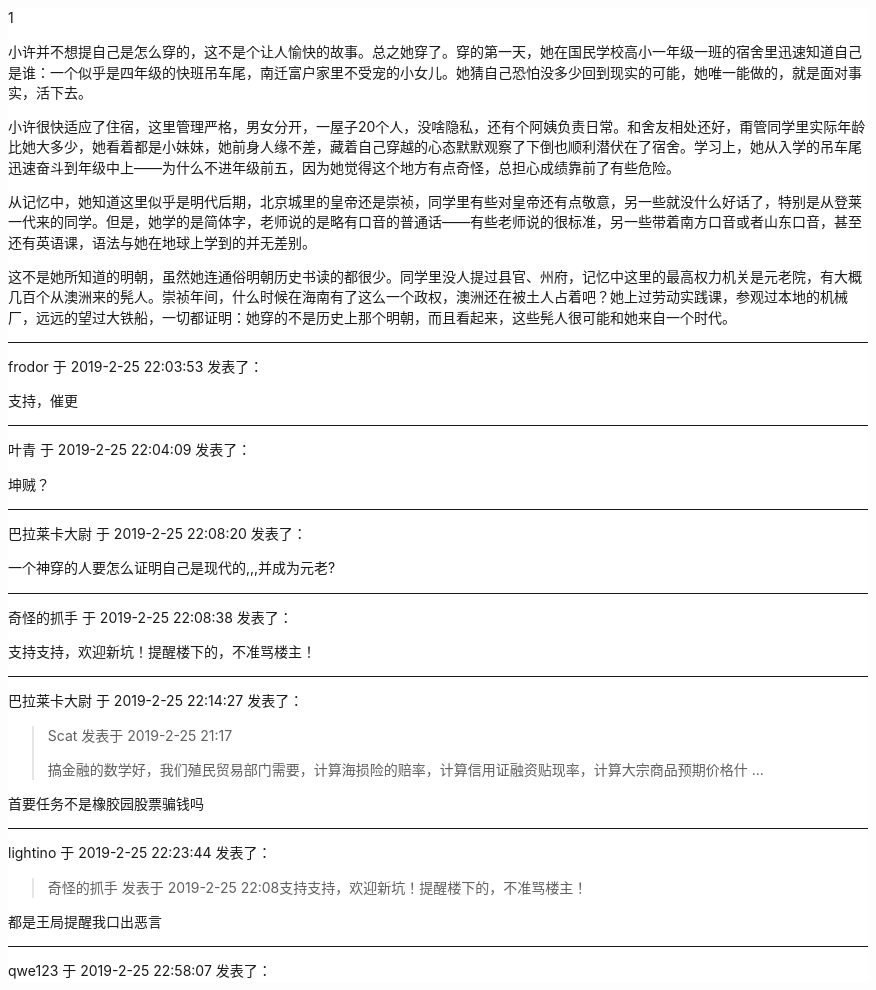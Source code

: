 1 

小许并不想提自己是怎么穿的，这不是个让人愉快的故事。总之她穿了。穿的第一天，她在国民学校高小一年级一班的宿舍里迅速知道自己是谁：一个似乎是四年级的快班吊车尾，南迁富户家里不受宠的小女儿。她猜自己恐怕没多少回到现实的可能，她唯一能做的，就是面对事实，活下去。

小许很快适应了住宿，这里管理严格，男女分开，一屋子20个人，没啥隐私，还有个阿姨负责日常。和舍友相处还好，甭管同学里实际年龄比她大多少，她看着都是小妹妹，她前身人缘不差，藏着自己穿越的心态默默观察了下倒也顺利潜伏在了宿舍。学习上，她从入学的吊车尾迅速奋斗到年级中上——为什么不进年级前五，因为她觉得这个地方有点奇怪，总担心成绩靠前了有些危险。

从记忆中，她知道这里似乎是明代后期，北京城里的皇帝还是崇祯，同学里有些对皇帝还有点敬意，另一些就没什么好话了，特别是从登莱一代来的同学。但是，她学的是简体字，老师说的是略有口音的普通话——有些老师说的很标准，另一些带着南方口音或者山东口音，甚至还有英语课，语法与她在地球上学到的并无差别。

这不是她所知道的明朝，虽然她连通俗明朝历史书读的都很少。同学里没人提过县官、州府，记忆中这里的最高权力机关是元老院，有大概几百个从澳洲来的髡人。崇祯年间，什么时候在海南有了这么一个政权，澳洲还在被土人占着吧？她上过劳动实践课，参观过本地的机械厂，远远的望过大铁船，一切都证明：她穿的不是历史上那个明朝，而且看起来，这些髡人很可能和她来自一个时代。

---------

frodor 于 2019-2-25 22:03:53 发表了：

支持，催更

---------

叶青 于 2019-2-25 22:04:09 发表了：

坤贼？

---------

巴拉莱卡大尉 于 2019-2-25 22:08:20 发表了：

一个神穿的人要怎么证明自己是现代的,,,并成为元老?

---------

奇怪的抓手 于 2019-2-25 22:08:38 发表了：

支持支持，欢迎新坑！提醒楼下的，不准骂楼主！

---------

巴拉莱卡大尉 于 2019-2-25 22:14:27 发表了：

> Scat 发表于 2019-2-25 21:17
> 
> 搞金融的数学好，我们殖民贸易部门需要，计算海损险的赔率，计算信用证融资贴现率，计算大宗商品预期价格什 ...



首要任务不是橡胶园股票骗钱吗

---------

lightino 于 2019-2-25 22:23:44 发表了：

> 奇怪的抓手 发表于 2019-2-25 22:08支持支持，欢迎新坑！提醒楼下的，不准骂楼主！



都是王局提醒我口出恶言

---------

qwe123 于 2019-2-25 22:58:07 发表了：
